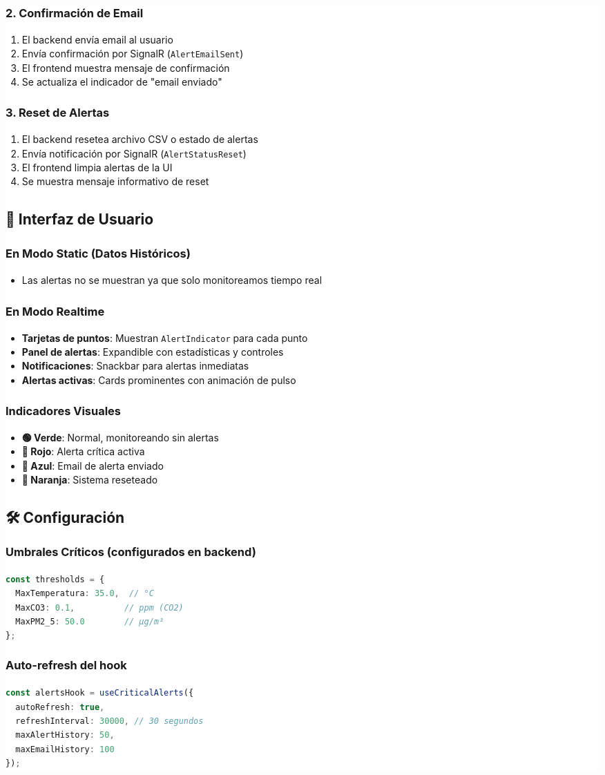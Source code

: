 ### 2. Confirmación de Email
1. El backend envía email al usuario
2. Envía confirmación por SignalR (`AlertEmailSent`)
3. El frontend muestra mensaje de confirmación
4. Se actualiza el indicador de "email enviado"

### 3. Reset de Alertas
1. El backend resetea archivo CSV o estado de alertas
2. Envía notificación por SignalR (`AlertStatusReset`)
3. El frontend limpia alertas de la UI
4. Se muestra mensaje informativo de reset

## 📱 Interfaz de Usuario

### En Modo Static (Datos Históricos)
- Las alertas no se muestran ya que solo monitoreamos tiempo real

### En Modo Realtime
- **Tarjetas de puntos**: Muestran `AlertIndicator` para cada punto
- **Panel de alertas**: Expandible con estadísticas y controles
- **Notificaciones**: Snackbar para alertas inmediatas
- **Alertas activas**: Cards prominentes con animación de pulso

### Indicadores Visuales
- **🟢 Verde**: Normal, monitoreando sin alertas
- **🔴 Rojo**: Alerta crítica activa
- **📧 Azul**: Email de alerta enviado
- **🔄 Naranja**: Sistema reseteado

## 🛠️ Configuración

### Umbrales Críticos (configurados en backend)
```typescript
const thresholds = {
  MaxTemperatura: 35.0,  // °C
  MaxCO3: 0.1,          // ppm (CO2)
  MaxPM2_5: 50.0        // μg/m³
};
```

### Auto-refresh del hook
```typescript
const alertsHook = useCriticalAlerts({
  autoRefresh: true,
  refreshInterval: 30000, // 30 segundos
  maxAlertHistory: 50,
  maxEmailHistory: 100
});
```
